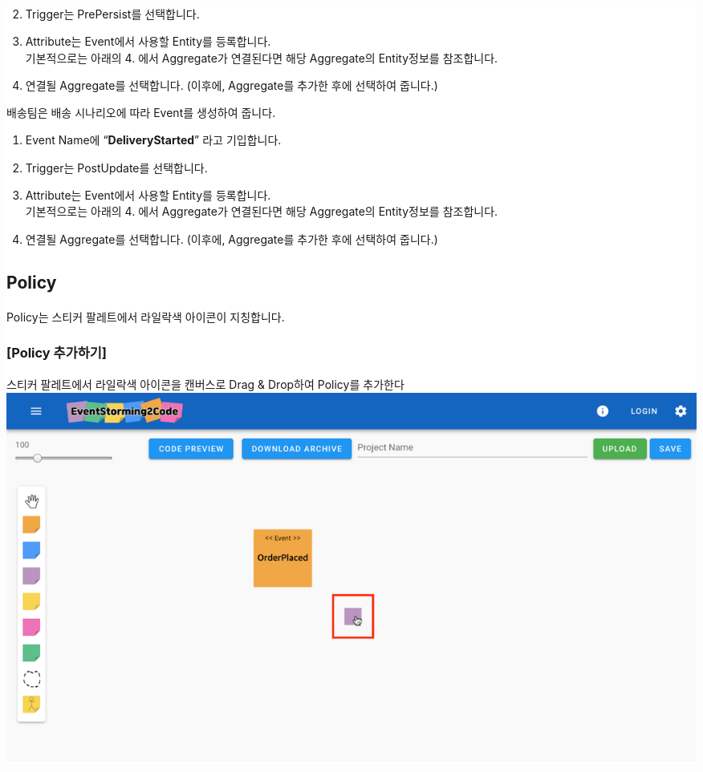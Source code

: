 2.  Trigger는 PrePersist를 선택합니다.

3.  Attribute는 Event에서 사용할 Entity를 등록합니다.  
    기본적으로는 아래의 4. 에서 Aggregate가 연결된다면 해당 Aggregate의 Entity정보를 참조합니다.

4.  연결될 Aggregate를 선택합니다. (이후에, Aggregate를 추가한 후에 선택하여 줍니다.)

배송팀은 배송 시나리오에 따라 Event를 생성하여 줍니다.

1.  Event Name에 “**DeliveryStarted**” 라고 기입합니다.

2.  Trigger는 PostUpdate를 선택합니다.

3.  Attribute는 Event에서 사용할 Entity를 등록합니다.  
    기본적으로는 아래의 4. 에서 Aggregate가 연결된다면 해당 Aggregate의 Entity정보를 참조합니다.

4.  연결될 Aggregate를 선택합니다. (이후에, Aggregate를 추가한 후에 선택하여 줍니다.)

## **Policy**

Policy는 스티커 팔레트에서 라일락색 아이콘이 지칭합니다.

### **\[Policy 추가하기\]**

스티커 팔레트에서 라일락색 아이콘을 캔버스로 Drag & Drop하여 Policy를 추가한다
![](/img/03_Bizdevops/03/03/image51.png)
